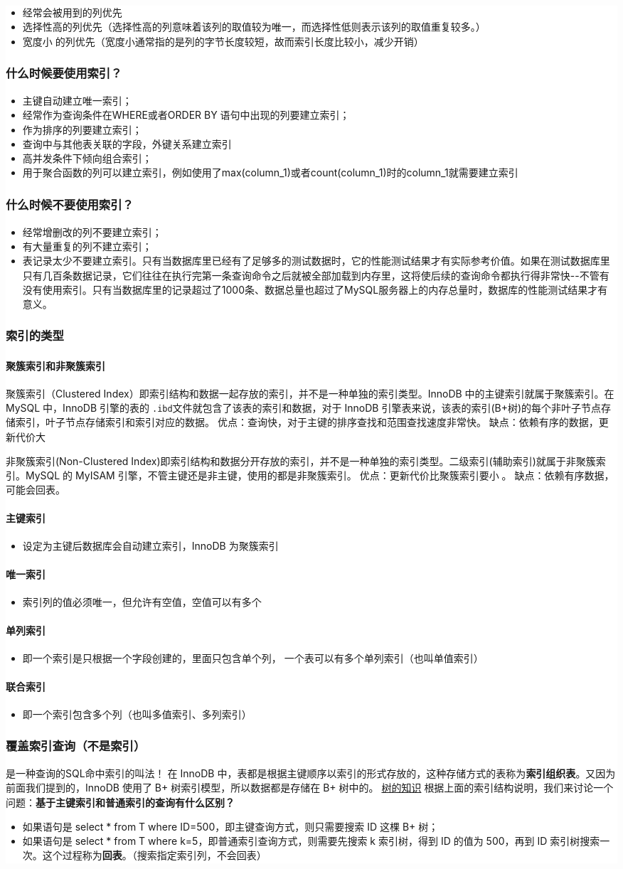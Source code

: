 - 经常会被用到的列优先
- 选择性高的列优先（选择性高的列意味着该列的取值较为唯一，而选择性低则表示该列的取值重复较多。）
- 宽度小 的列优先（宽度小通常指的是列的字节长度较短，故而索引长度比较小，减少开销）

### 什么时候要使用索引？

- 主键自动建立唯一索引；
- 经常作为查询条件在WHERE或者ORDER BY 语句中出现的列要建立索引；
- 作为排序的列要建立索引；
- 查询中与其他表关联的字段，外键关系建立索引
- 高并发条件下倾向组合索引；
- 用于聚合函数的列可以建立索引，例如使用了max(column_1)或者count(column_1)时的column_1就需要建立索引

### 什么时候不要使用索引？

- 经常增删改的列不要建立索引；
- 有大量重复的列不建立索引；
- 表记录太少不要建立索引。只有当数据库里已经有了足够多的测试数据时，它的性能测试结果才有实际参考价值。如果在测试数据库里只有几百条数据记录，它们往往在执行完第一条查询命令之后就被全部加载到内存里，这将使后续的查询命令都执行得非常快--不管有没有使用索引。只有当数据库里的记录超过了1000条、数据总量也超过了MySQL服务器上的内存总量时，数据库的性能测试结果才有意义。


### 索引的类型

#### 聚簇索引和非聚簇索引

聚簇索引（Clustered Index）即索引结构和数据一起存放的索引，并不是一种单独的索引类型。InnoDB 中的主键索引就属于聚簇索引。在 MySQL 中，InnoDB 引擎的表的 `.ibd`文件就包含了该表的索引和数据，对于 InnoDB 引擎表来说，该表的索引(B+树)的每个非叶子节点存储索引，叶子节点存储索引和索引对应的数据。
优点：查询快，对于主键的排序查找和范围查找速度非常快。
缺点：依赖有序的数据，更新代价大

非聚簇索引(Non-Clustered Index)即索引结构和数据分开存放的索引，并不是一种单独的索引类型。二级索引(辅助索引)就属于非聚簇索引。MySQL 的 MyISAM 引擎，不管主键还是非主键，使用的都是非聚簇索引。
优点：更新代价比聚簇索引要小 。
缺点：依赖有序数据，可能会回表。

#### 主键索引 
- 设定为主键后数据库会自动建立索引，InnoDB 为聚簇索引
#### 唯一索引
- 索引列的值必须唯一，但允许有空值，空值可以有多个

#### 单列索引
- 即一个索引是只根据一个字段创建的，里面只包含单个列， 一个表可以有多个单列索引（也叫单值索引）
#### 联合索引    
- 即一个索引包含多个列（也叫多值索引、多列索引）

### 覆盖索引查询（不是索引）
是一种查询的SQL命中索引的叫法！
在 InnoDB 中，表都是根据主键顺序以索引的形式存放的，这种存储方式的表称为**索引组织表**。又因为前面我们提到的，InnoDB 使用了 B+ 树索引模型，所以数据都是存储在 B+ 树中的。
[树的知识]()
根据上面的索引结构说明，我们来讨论一个问题：**基于主键索引和普通索引的查询有什么区别？**

- 如果语句是 select * from T where ID=500，即主键查询方式，则只需要搜索 ID 这棵 B+ 树；
- 如果语句是 select * from T where k=5，即普通索引查询方式，则需要先搜索 k 索引树，得到 ID 的值为 500，再到 ID 索引树搜索一次。这个过程称为**回表**。（搜索指定索引列，不会回表）
